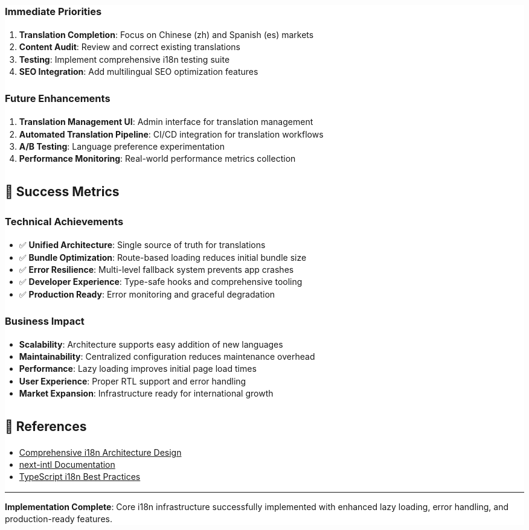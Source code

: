 ### Immediate Priorities
1. **Translation Completion**: Focus on Chinese (zh) and Spanish (es) markets
2. **Content Audit**: Review and correct existing translations
3. **Testing**: Implement comprehensive i18n testing suite
4. **SEO Integration**: Add multilingual SEO optimization features

### Future Enhancements
1. **Translation Management UI**: Admin interface for translation management
2. **Automated Translation Pipeline**: CI/CD integration for translation workflows
3. **A/B Testing**: Language preference experimentation
4. **Performance Monitoring**: Real-world performance metrics collection

## 🎯 Success Metrics

### Technical Achievements
- ✅ **Unified Architecture**: Single source of truth for translations
- ✅ **Bundle Optimization**: Route-based loading reduces initial bundle size
- ✅ **Error Resilience**: Multi-level fallback system prevents app crashes
- ✅ **Developer Experience**: Type-safe hooks and comprehensive tooling
- ✅ **Production Ready**: Error monitoring and graceful degradation

### Business Impact
- **Scalability**: Architecture supports easy addition of new languages
- **Maintainability**: Centralized configuration reduces maintenance overhead
- **Performance**: Lazy loading improves initial page load times
- **User Experience**: Proper RTL support and error handling
- **Market Expansion**: Infrastructure ready for international growth

## 🔗 References

- [Comprehensive i18n Architecture Design](i18n-architecture-comprehensive.md)
- [next-intl Documentation](https://next-intl-docs.vercel.app/)
- [TypeScript i18n Best Practices](https://www.typescriptlang.org/docs/)

---

**Implementation Complete**: Core i18n infrastructure successfully implemented with enhanced lazy loading, error handling, and production-ready features.